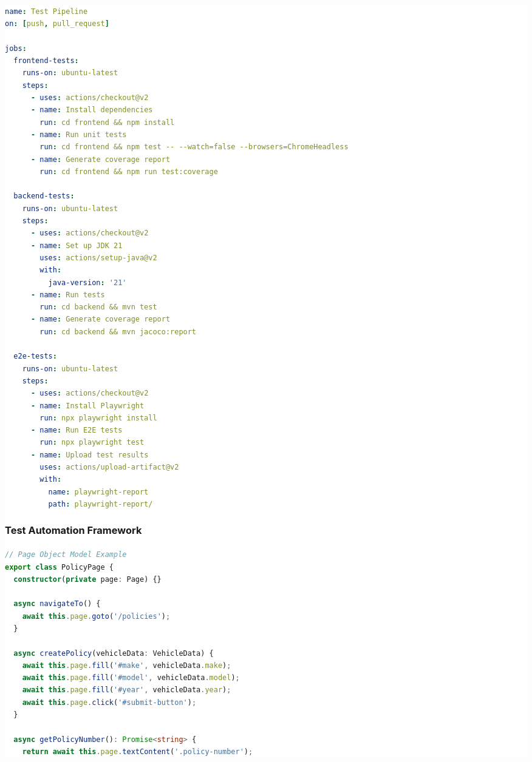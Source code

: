 ```yaml
name: Test Pipeline
on: [push, pull_request]

jobs:
  frontend-tests:
    runs-on: ubuntu-latest
    steps:
      - uses: actions/checkout@v2
      - name: Install dependencies
        run: cd frontend && npm install
      - name: Run unit tests
        run: cd frontend && npm test -- --watch=false --browsers=ChromeHeadless
      - name: Generate coverage report
        run: cd frontend && npm run test:coverage

  backend-tests:
    runs-on: ubuntu-latest
    steps:
      - uses: actions/checkout@v2
      - name: Set up JDK 21
        uses: actions/setup-java@v2
        with:
          java-version: '21'
      - name: Run tests
        run: cd backend && mvn test
      - name: Generate coverage report
        run: cd backend && mvn jacoco:report

  e2e-tests:
    runs-on: ubuntu-latest
    steps:
      - uses: actions/checkout@v2
      - name: Install Playwright
        run: npx playwright install
      - name: Run E2E tests
        run: npx playwright test
      - name: Upload test results
        uses: actions/upload-artifact@v2
        with:
          name: playwright-report
          path: playwright-report/
```

### Test Automation Framework

```typescript
// Page Object Model Example
export class PolicyPage {
  constructor(private page: Page) {}

  async navigateTo() {
    await this.page.goto('/policies');
  }

  async createPolicy(vehicleData: VehicleData) {
    await this.page.fill('#make', vehicleData.make);
    await this.page.fill('#model', vehicleData.model);
    await this.page.fill('#year', vehicleData.year);
    await this.page.click('#submit-button');
  }

  async getPolicyNumber(): Promise<string> {
    return await this.page.textContent('.policy-number');
```